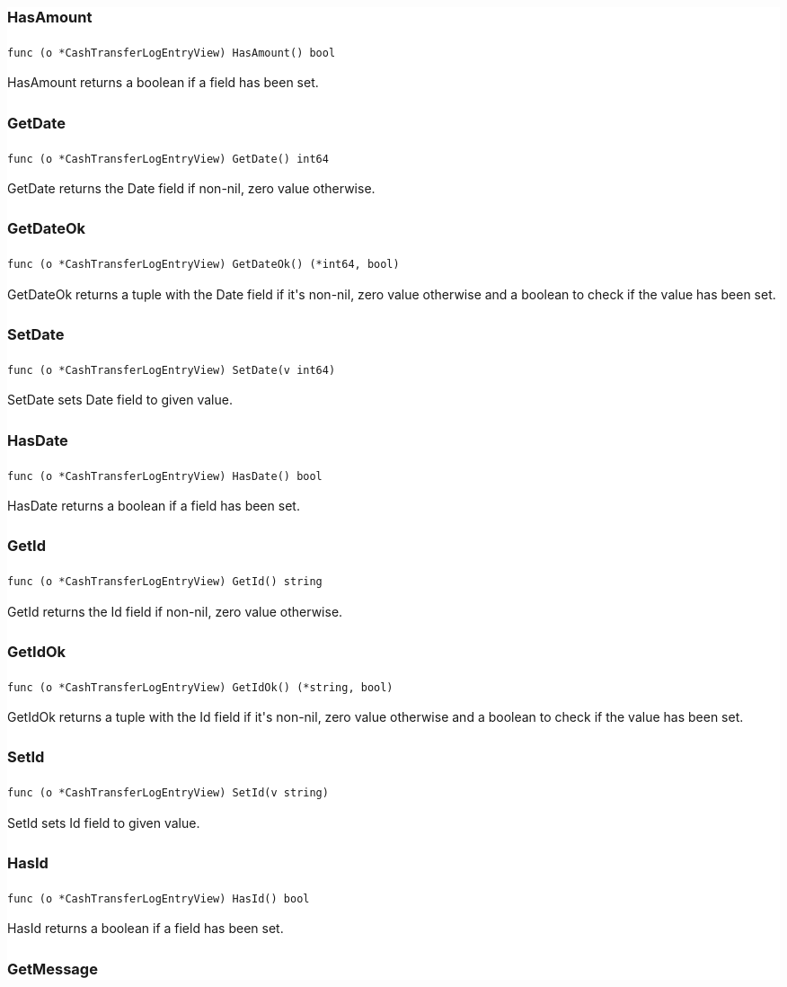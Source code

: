 ### HasAmount

`func (o *CashTransferLogEntryView) HasAmount() bool`

HasAmount returns a boolean if a field has been set.

### GetDate

`func (o *CashTransferLogEntryView) GetDate() int64`

GetDate returns the Date field if non-nil, zero value otherwise.

### GetDateOk

`func (o *CashTransferLogEntryView) GetDateOk() (*int64, bool)`

GetDateOk returns a tuple with the Date field if it's non-nil, zero value otherwise
and a boolean to check if the value has been set.

### SetDate

`func (o *CashTransferLogEntryView) SetDate(v int64)`

SetDate sets Date field to given value.

### HasDate

`func (o *CashTransferLogEntryView) HasDate() bool`

HasDate returns a boolean if a field has been set.

### GetId

`func (o *CashTransferLogEntryView) GetId() string`

GetId returns the Id field if non-nil, zero value otherwise.

### GetIdOk

`func (o *CashTransferLogEntryView) GetIdOk() (*string, bool)`

GetIdOk returns a tuple with the Id field if it's non-nil, zero value otherwise
and a boolean to check if the value has been set.

### SetId

`func (o *CashTransferLogEntryView) SetId(v string)`

SetId sets Id field to given value.

### HasId

`func (o *CashTransferLogEntryView) HasId() bool`

HasId returns a boolean if a field has been set.

### GetMessage
